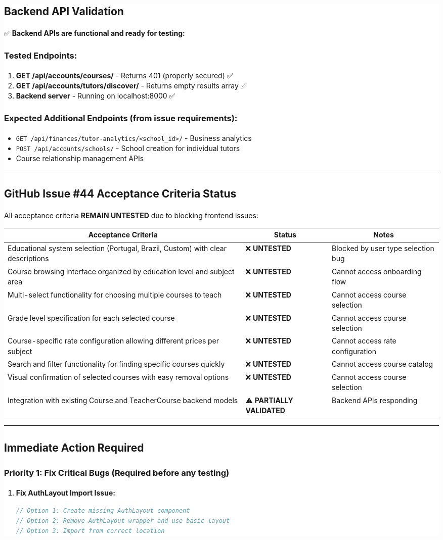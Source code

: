 ## Backend API Validation

✅ **Backend APIs are functional and ready for testing:**

### Tested Endpoints:
1. **GET /api/accounts/courses/** - Returns 401 (properly secured) ✅
2. **GET /api/accounts/tutors/discover/** - Returns empty results array ✅
3. **Backend server** - Running on localhost:8000 ✅

### Expected Additional Endpoints (from issue requirements):
- `GET /api/finances/tutor-analytics/<school_id>/` - Business analytics
- `POST /api/accounts/schools/` - School creation for individual tutors  
- Course relationship management APIs

---

## GitHub Issue #44 Acceptance Criteria Status

All acceptance criteria **REMAIN UNTESTED** due to blocking frontend issues:

| Acceptance Criteria | Status | Notes |
|-------------------|--------|-------|
| Educational system selection (Portugal, Brazil, Custom) with clear descriptions | ❌ **UNTESTED** | Blocked by user type selection bug |
| Course browsing interface organized by education level and subject area | ❌ **UNTESTED** | Cannot access onboarding flow |
| Multi-select functionality for choosing multiple courses to teach | ❌ **UNTESTED** | Cannot access course selection |
| Grade level specification for each selected course | ❌ **UNTESTED** | Cannot access course selection |
| Course-specific rate configuration allowing different prices per subject | ❌ **UNTESTED** | Cannot access rate configuration |
| Search and filter functionality for finding specific courses quickly | ❌ **UNTESTED** | Cannot access course catalog |
| Visual confirmation of selected courses with easy removal options | ❌ **UNTESTED** | Cannot access course selection |
| Integration with existing Course and TeacherCourse backend models | ⚠️ **PARTIALLY VALIDATED** | Backend APIs responding |

---

## Immediate Action Required

### Priority 1: Fix Critical Bugs (Required before any testing)

1. **Fix AuthLayout Import Issue:**
   ```typescript
   // Option 1: Create missing AuthLayout component
   // Option 2: Remove AuthLayout wrapper and use basic layout
   // Option 3: Import from correct location
   ```
